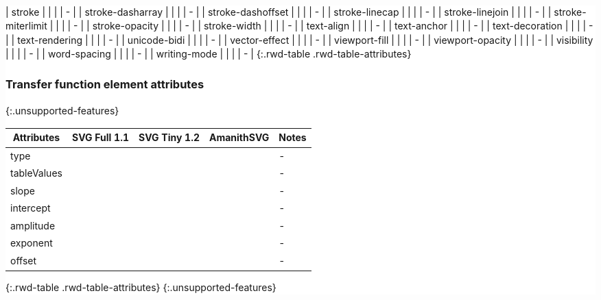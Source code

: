 | stroke | <span class="supported"></span> | <span class="supported"></span> | <span class="supported"></span> | - |
| stroke-dasharray | <span class="supported"></span> | <span class="supported"></span> | <span class="supported"></span> | - |
| stroke-dashoffset | <span class="supported"></span> | <span class="supported"></span> | <span class="supported"></span> | - |
| stroke-linecap | <span class="supported"></span> | <span class="supported"></span> | <span class="supported"></span> | - |
| stroke-linejoin | <span class="supported"></span> | <span class="supported"></span> | <span class="supported"></span> | - |
| stroke-miterlimit | <span class="supported"></span> | <span class="supported"></span> | <span class="supported"></span> | - |
| stroke-opacity | <span class="supported"></span> | <span class="supported"></span> | <span class="supported"></span> | - |
| stroke-width | <span class="supported"></span> | <span class="supported"></span> | <span class="supported"></span> | - |
| text-align | <span class="unsupported"></span> | <span class="supported"></span> | <span class="unsupported"></span> | - |
| text-anchor | <span class="supported"></span> | <span class="supported"></span> | <span class="supported"></span> | - |
| text-decoration | <span class="supported"></span> | <span class="unsupported"></span> | <span class="unsupported"></span> | - |
| text-rendering | <span class="supported"></span> | <span class="supported"></span> | <span class="unsupported"></span> | - |
| unicode-bidi | <span class="supported"></span> | <span class="supported"></span> | <span class="unsupported"></span> | - |
| vector-effect | <span class="unsupported"></span> | <span class="supported"></span> | <span class="supported"></span> | - |
| viewport-fill | <span class="unsupported"></span> | <span class="supported"></span> | <span class="unsupported"></span> | - |
| viewport-opacity | <span class="unsupported"></span> | <span class="supported"></span> | <span class="unsupported"></span> | - |
| visibility | <span class="supported"></span> | <span class="supported"></span> | <span class="supported"></span> | - |
| word-spacing | <span class="supported"></span> | <span class="unsupported"></span> | <span class="unsupported"></span> | - |
| writing-mode | <span class="supported"></span> | <span class="unsupported"></span> | <span class="supported"></span> | - |
{:.rwd-table .rwd-table-attributes}

### Transfer function element attributes
{:.unsupported-features}

| Attributes | SVG Full 1.1 | SVG Tiny 1.2 | AmanithSVG | Notes |
| ---------- | :----------: | :----------: | :--------: | ----- |
| type | <span class="supported"></span> | <span class="unsupported"></span> | <span class="unsupported"></span> | - |
| tableValues | <span class="supported"></span> | <span class="unsupported"></span> | <span class="unsupported"></span> | - |
| slope | <span class="supported"></span> | <span class="unsupported"></span> | <span class="unsupported"></span> | - |
| intercept | <span class="supported"></span> | <span class="unsupported"></span> | <span class="unsupported"></span> | - |
| amplitude | <span class="supported"></span> | <span class="unsupported"></span> | <span class="unsupported"></span> | - |
| exponent | <span class="supported"></span> | <span class="unsupported"></span> | <span class="unsupported"></span> | - |
| offset | <span class="supported"></span> | <span class="unsupported"></span> | <span class="unsupported"></span> | - |
{:.rwd-table .rwd-table-attributes}
{:.unsupported-features}
